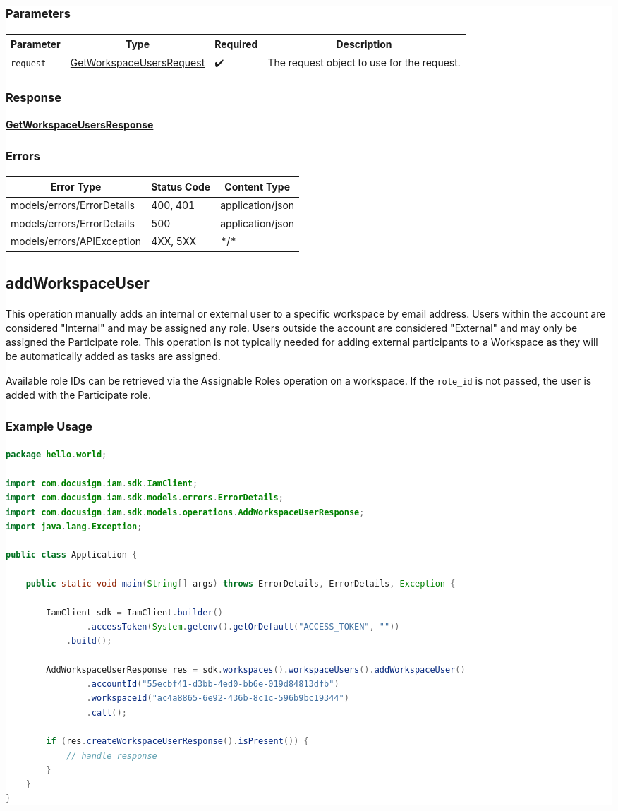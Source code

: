 ### Parameters

| Parameter                                                                       | Type                                                                            | Required                                                                        | Description                                                                     |
| ------------------------------------------------------------------------------- | ------------------------------------------------------------------------------- | ------------------------------------------------------------------------------- | ------------------------------------------------------------------------------- |
| `request`                                                                       | [GetWorkspaceUsersRequest](../../models/operations/GetWorkspaceUsersRequest.md) | :heavy_check_mark:                                                              | The request object to use for the request.                                      |

### Response

**[GetWorkspaceUsersResponse](../../models/operations/GetWorkspaceUsersResponse.md)**

### Errors

| Error Type                 | Status Code                | Content Type               |
| -------------------------- | -------------------------- | -------------------------- |
| models/errors/ErrorDetails | 400, 401                   | application/json           |
| models/errors/ErrorDetails | 500                        | application/json           |
| models/errors/APIException | 4XX, 5XX                   | \*/\*                      |

## addWorkspaceUser

This operation manually adds an internal or external user to a specific workspace by email address. Users within the account are considered "Internal" and may be assigned any role. Users outside the account are considered "External" and may only be assigned the Participate role. This operation is not typically needed for adding external participants to a Workspace as they will be automatically added as tasks are assigned.

Available role IDs can be retrieved via the Assignable Roles operation on a workspace. If the `role_id` is not passed, the user is added with the Participate role.

### Example Usage


```java
package hello.world;

import com.docusign.iam.sdk.IamClient;
import com.docusign.iam.sdk.models.errors.ErrorDetails;
import com.docusign.iam.sdk.models.operations.AddWorkspaceUserResponse;
import java.lang.Exception;

public class Application {

    public static void main(String[] args) throws ErrorDetails, ErrorDetails, Exception {

        IamClient sdk = IamClient.builder()
                .accessToken(System.getenv().getOrDefault("ACCESS_TOKEN", ""))
            .build();

        AddWorkspaceUserResponse res = sdk.workspaces().workspaceUsers().addWorkspaceUser()
                .accountId("55ecbf41-d3bb-4ed0-bb6e-019d84813dfb")
                .workspaceId("ac4a8865-6e92-436b-8c1c-596b9bc19344")
                .call();

        if (res.createWorkspaceUserResponse().isPresent()) {
            // handle response
        }
    }
}
```
